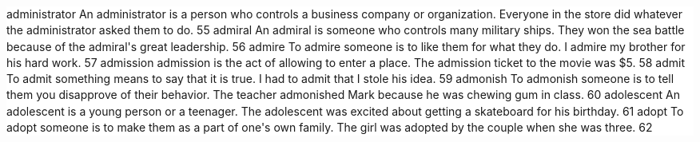 <td>administrator</td>
<td> </td>
<td> </td>
<td>An administrator is a person who controls a business  company  or organization.</td>
<td>Everyone in the store did whatever the administrator asked them to do.</td>
</tr>
<tr>
<td align="right">55</td>
<td>admiral</td>
<td> </td>
<td> </td>
<td>An admiral is someone who controls many military ships.</td>
<td>They won the sea battle because of the admiral&#39;s great leadership.</td>
</tr>
<tr>
<td align="right">56</td>
<td>admire</td>
<td> </td>
<td> </td>
<td>To admire someone is to like them for what they do.</td>
<td>I admire my brother for his hard work.</td>
</tr>
<tr>
<td align="right">57</td>
<td>admission</td>
<td> </td>
<td> </td>
<td>admission is the act of allowing to enter a place.</td>
<td>The admission ticket to the movie was $5.</td>
</tr>
<tr>
<td align="right">58</td>
<td>admit</td>
<td> </td>
<td> </td>
<td>To admit something means to say that it is true.</td>
<td>I had to admit that I stole his idea.</td>
</tr>
<tr>
<td align="right">59</td>
<td>admonish</td>
<td> </td>
<td> </td>
<td>To admonish someone is to tell them you disapprove of their behavior.</td>
<td>The teacher admonished Mark because he was chewing gum in class.</td>
</tr>
<tr>
<td align="right">60</td>
<td>adolescent</td>
<td> </td>
<td> </td>
<td>An adolescent is a young person or a teenager.</td>
<td>The adolescent was excited about getting a skateboard for his birthday.</td>
</tr>
<tr>
<td align="right">61</td>
<td>adopt</td>
<td> </td>
<td> </td>
<td>To adopt someone is to make them as a part of one&#39;s own family.</td>
<td>The girl was adopted by the couple when she was three.</td>
</tr>
<tr>
<td align="right">62</td>